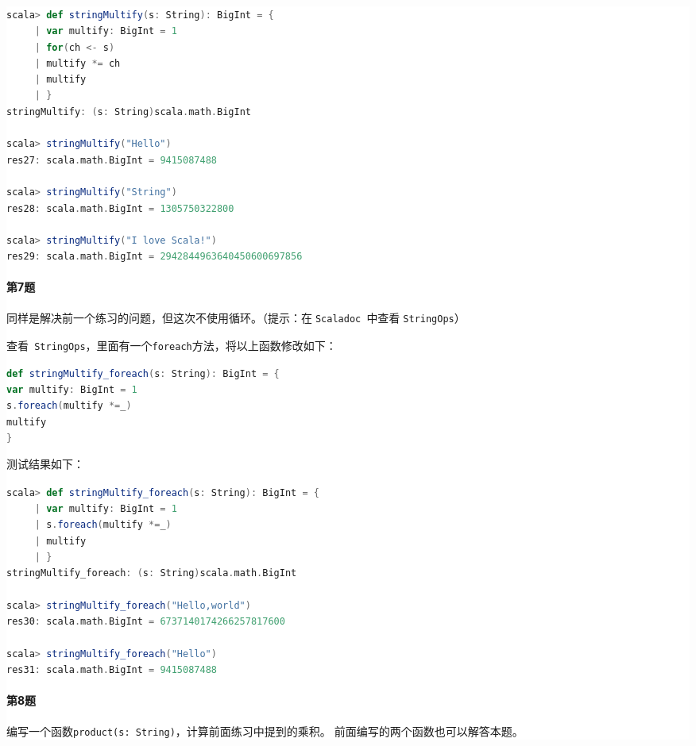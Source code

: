 
```scala
scala> def stringMultify(s: String): BigInt = {
     | var multify: BigInt = 1
     | for(ch <- s) 
     | multify *= ch
     | multify
     | }
stringMultify: (s: String)scala.math.BigInt

scala> stringMultify("Hello")
res27: scala.math.BigInt = 9415087488

scala> stringMultify("String")
res28: scala.math.BigInt = 1305750322800

scala> stringMultify("I love Scala!")
res29: scala.math.BigInt = 2942844963640450600697856

```

#### 第7题 
同样是解决前一个练习的问题，但这次不使用循环。（提示：在 `Scaladoc `中查看 `StringOps`）

查看` StringOps`，里面有一个`foreach`方法，将以上函数修改如下：

```scala
def stringMultify_foreach(s: String): BigInt = {
var multify: BigInt = 1
s.foreach(multify *=_)
multify
}
```

测试结果如下：

```scala
scala> def stringMultify_foreach(s: String): BigInt = {
     | var multify: BigInt = 1
     | s.foreach(multify *=_)
     | multify
     | }
stringMultify_foreach: (s: String)scala.math.BigInt

scala> stringMultify_foreach("Hello,world")
res30: scala.math.BigInt = 6737140174266257817600

scala> stringMultify_foreach("Hello")
res31: scala.math.BigInt = 9415087488
```

#### 第8题 
编写一个函数`product(s: String)`，计算前面练习中提到的乘积。
前面编写的两个函数也可以解答本题。
